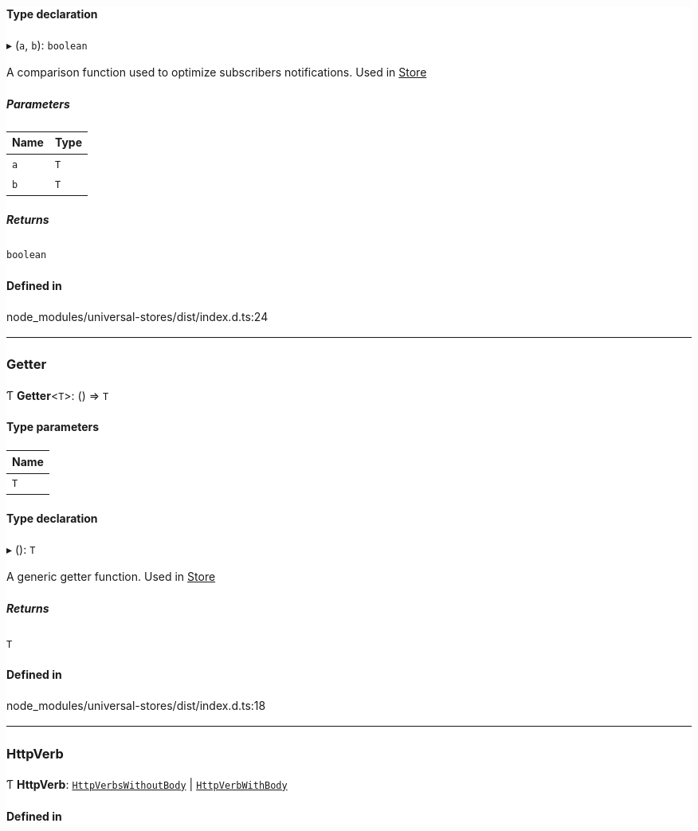 #### Type declaration

▸ (`a`, `b`): `boolean`

A comparison function used to optimize subscribers notifications. Used in [Store](README.md#store)

##### Parameters

| Name | Type |
| :------ | :------ |
| `a` | `T` |
| `b` | `T` |

##### Returns

`boolean`

#### Defined in

node_modules/universal-stores/dist/index.d.ts:24

___

### Getter

Ƭ **Getter**<`T`\>: () => `T`

#### Type parameters

| Name |
| :------ |
| `T` |

#### Type declaration

▸ (): `T`

A generic getter function. Used in [Store](README.md#store)

##### Returns

`T`

#### Defined in

node_modules/universal-stores/dist/index.d.ts:18

___

### HttpVerb

Ƭ **HttpVerb**: [`HttpVerbsWithoutBody`](README.md#httpverbswithoutbody) \| [`HttpVerbWithBody`](README.md#httpverbwithbody)

#### Defined in
